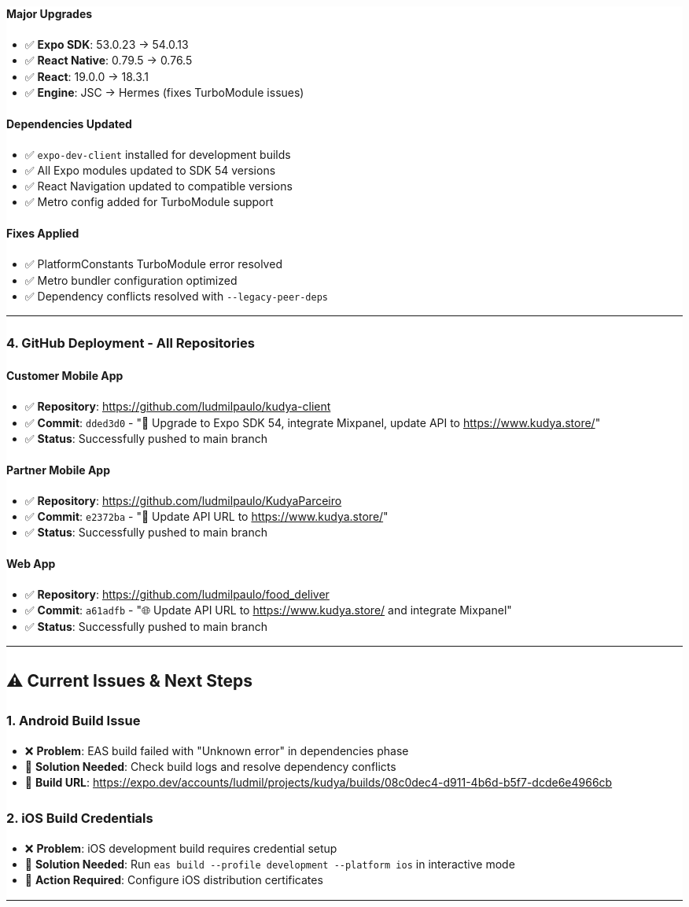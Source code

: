 #### **Major Upgrades**
- ✅ **Expo SDK**: 53.0.23 → 54.0.13
- ✅ **React Native**: 0.79.5 → 0.76.5
- ✅ **React**: 19.0.0 → 18.3.1
- ✅ **Engine**: JSC → Hermes (fixes TurboModule issues)

#### **Dependencies Updated**
- ✅ `expo-dev-client` installed for development builds
- ✅ All Expo modules updated to SDK 54 versions
- ✅ React Navigation updated to compatible versions
- ✅ Metro config added for TurboModule support

#### **Fixes Applied**
- ✅ PlatformConstants TurboModule error resolved
- ✅ Metro bundler configuration optimized
- ✅ Dependency conflicts resolved with `--legacy-peer-deps`

---

### 4. **GitHub Deployment - All Repositories**

#### **Customer Mobile App**
- ✅ **Repository**: https://github.com/ludmilpaulo/kudya-client
- ✅ **Commit**: `dded3d0` - "🚀 Upgrade to Expo SDK 54, integrate Mixpanel, update API to https://www.kudya.store/"
- ✅ **Status**: Successfully pushed to main branch

#### **Partner Mobile App**
- ✅ **Repository**: https://github.com/ludmilpaulo/KudyaParceiro
- ✅ **Commit**: `e2372ba` - "🔗 Update API URL to https://www.kudya.store/"
- ✅ **Status**: Successfully pushed to main branch

#### **Web App**
- ✅ **Repository**: https://github.com/ludmilpaulo/food_deliver
- ✅ **Commit**: `a61adfb` - "🌐 Update API URL to https://www.kudya.store/ and integrate Mixpanel"
- ✅ **Status**: Successfully pushed to main branch

---

## ⚠️ **Current Issues & Next Steps**

### 1. **Android Build Issue**
- ❌ **Problem**: EAS build failed with "Unknown error" in dependencies phase
- 🔧 **Solution Needed**: Check build logs and resolve dependency conflicts
- 📍 **Build URL**: https://expo.dev/accounts/ludmil/projects/kudya/builds/08c0dec4-d911-4b6d-b5f7-dcde6e4966cb

### 2. **iOS Build Credentials**
- ❌ **Problem**: iOS development build requires credential setup
- 🔧 **Solution Needed**: Run `eas build --profile development --platform ios` in interactive mode
- 📍 **Action Required**: Configure iOS distribution certificates

---